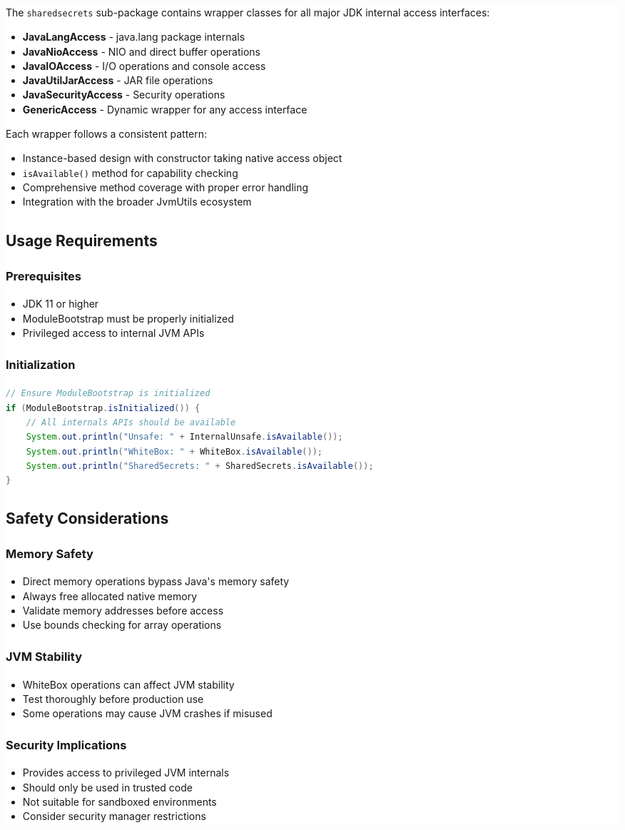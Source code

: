 The `sharedsecrets` sub-package contains wrapper classes for all major JDK internal access interfaces:

- **JavaLangAccess** - java.lang package internals
- **JavaNioAccess** - NIO and direct buffer operations  
- **JavaIOAccess** - I/O operations and console access
- **JavaUtilJarAccess** - JAR file operations
- **JavaSecurityAccess** - Security operations
- **GenericAccess** - Dynamic wrapper for any access interface

Each wrapper follows a consistent pattern:
- Instance-based design with constructor taking native access object
- `isAvailable()` method for capability checking
- Comprehensive method coverage with proper error handling
- Integration with the broader JvmUtils ecosystem

## Usage Requirements

### Prerequisites
- JDK 11 or higher
- ModuleBootstrap must be properly initialized
- Privileged access to internal JVM APIs

### Initialization
```java
// Ensure ModuleBootstrap is initialized
if (ModuleBootstrap.isInitialized()) {
    // All internals APIs should be available
    System.out.println("Unsafe: " + InternalUnsafe.isAvailable());
    System.out.println("WhiteBox: " + WhiteBox.isAvailable());
    System.out.println("SharedSecrets: " + SharedSecrets.isAvailable());
}
```

## Safety Considerations

### Memory Safety
- Direct memory operations bypass Java's memory safety
- Always free allocated native memory
- Validate memory addresses before access
- Use bounds checking for array operations

### JVM Stability
- WhiteBox operations can affect JVM stability
- Test thoroughly before production use
- Some operations may cause JVM crashes if misused

### Security Implications
- Provides access to privileged JVM internals
- Should only be used in trusted code
- Not suitable for sandboxed environments
- Consider security manager restrictions
